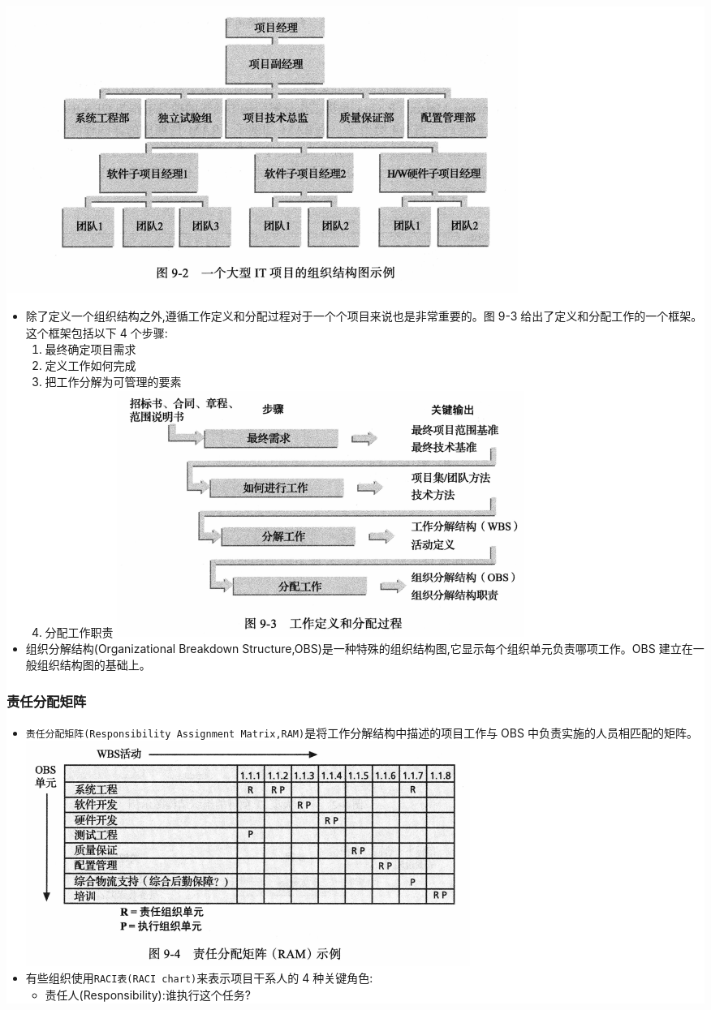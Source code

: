 ![组织结构图](images/第9章项目资源管理/image-2.png)

- 除了定义一个组织结构之外,遵循工作定义和分配过程对于一个个项目来说也是非常重要的。图 9-3 给出了定义和分配工作的一个框架。这个框架包括以下 4 个步骤:
  1. 最终确定项目需求
  2. 定义工作如何完成
  3. 把工作分解为可管理的要素
  4. 分配工作职责
     ![工作定义和分配过程](images/第9章项目资源管理/image-3.png)
- 组织分解结构(Organizational Breakdown Structure,OBS)是一种特殊的组织结构图,它显示每个组织单元负责哪项工作。OBS 建立在一般组织结构图的基础上。

### 责任分配矩阵

- `责任分配矩阵(Responsibility Assignment Matrix,RAM)`是将工作分解结构中描述的项目工作与 OBS 中负责实施的人员相匹配的矩阵。
  ![责任分配矩阵示例](images/第9章项目资源管理/image-4.png)
- 有些组织使用`RACI表(RACI chart)`来表示项目干系人的 4 种关键角色:
  - 责任人(Responsibility):谁执行这个任务?